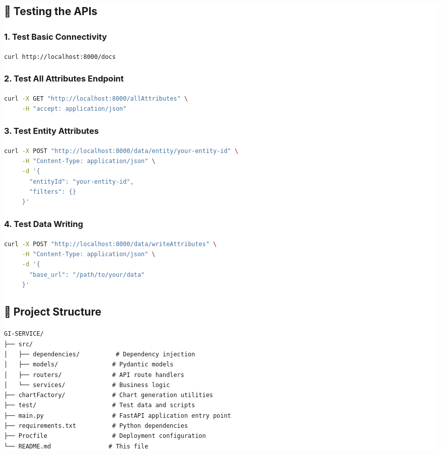 ## 🧪 Testing the APIs

### 1. Test Basic Connectivity

```bash
curl http://localhost:8000/docs
```

### 2. Test All Attributes Endpoint

```bash
curl -X GET "http://localhost:8000/allAttributes" \
     -H "accept: application/json"
```

### 3. Test Entity Attributes

```bash
curl -X POST "http://localhost:8000/data/entity/your-entity-id" \
     -H "Content-Type: application/json" \
     -d '{
       "entityId": "your-entity-id",
       "filters": {}
     }'
```

### 4. Test Data Writing

```bash
curl -X POST "http://localhost:8000/data/writeAttributes" \
     -H "Content-Type: application/json" \
     -d '{
       "base_url": "/path/to/your/data"
     }'
```

## 📁 Project Structure

```
GI-SERVICE/
├── src/
│   ├── dependencies/          # Dependency injection
│   ├── models/               # Pydantic models
│   ├── routers/              # API route handlers
│   └── services/             # Business logic
├── chartFactory/             # Chart generation utilities
├── test/                     # Test data and scripts
├── main.py                   # FastAPI application entry point
├── requirements.txt          # Python dependencies
├── Procfile                  # Deployment configuration
└── README.md                # This file
```
